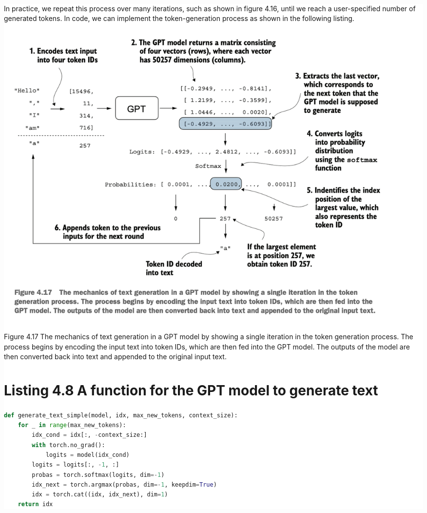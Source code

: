 In practice, we repeat this process over many iterations, such as shown in figure 4.16, until we reach a user-specified number of generated tokens. In code, we can implement the token-generation process as shown in the following listing.

<img src="./image/fig_04_17.png" width=800>

Figure 4.17 The mechanics of text generation in a GPT model by showing a single iteration in the token generation process. The process begins by encoding the input text into token IDs, which are then fed into the GPT model. The outputs of the model are then converted back into text and appended to the original input text.

# Listing 4.8 A function for the GPT model to generate text

```python
def generate_text_simple(model, idx, max_new_tokens, context_size):
    for _ in range(max_new_tokens):
        idx_cond = idx[:, -context_size:]
        with torch.no_grad():
            logits = model(idx_cond)
        logits = logits[:, -1, :]
        probas = torch.softmax(logits, dim=-1)
        idx_next = torch.argmax(probas, dim=-1, keepdim=True)
        idx = torch.cat((idx, idx_next), dim=1)
    return idx
```
